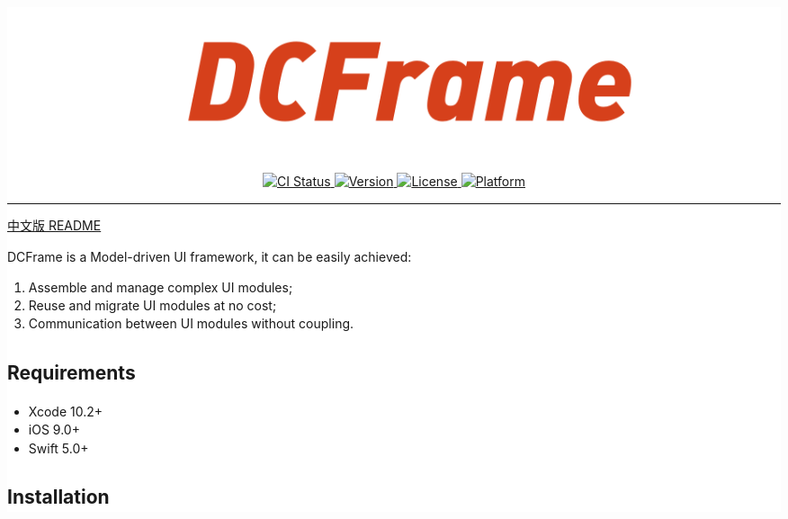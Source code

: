 <p align="center">
  <img src="./Docs/title.png" alt="title" width="800" />
</p>

<p align="center">
    <a href="https://travis-ci.org/github/bytedance/DCFrame">
        <img src="https://travis-ci.org/bytedance/DCFrame.svg?branch=master"
             alt="CI Status">
    </a>
    <a href="https://cocoapods.org/pods/DCFrame">
      <img src="https://img.shields.io/cocoapods/v/DCFrame.svg?style=flat"
           alt="Version" />
    </a>
    <a href="https://cocoapods.org/pods/DCFrame">
        <img src="https://img.shields.io/cocoapods/l/DCFrame.svg?style=flat"
             alt="License">
    </a>
    <a href="https://cocoapods.org/pods/DCFrame">
        <img src="https://img.shields.io/cocoapods/p/DCFrame.svg?style=flat"
             alt="Platform">
    </a>
</p>

------

[中文版 README](./README_CN.md)

DCFrame is a Model-driven UI framework, it can be easily achieved:

1. Assemble and manage complex UI modules; 
2. Reuse and migrate UI modules at no cost;
3. Communication between UI modules without coupling.

## Requirements

* Xcode 10.2+
* iOS 9.0+
* Swift 5.0+

## Installation
